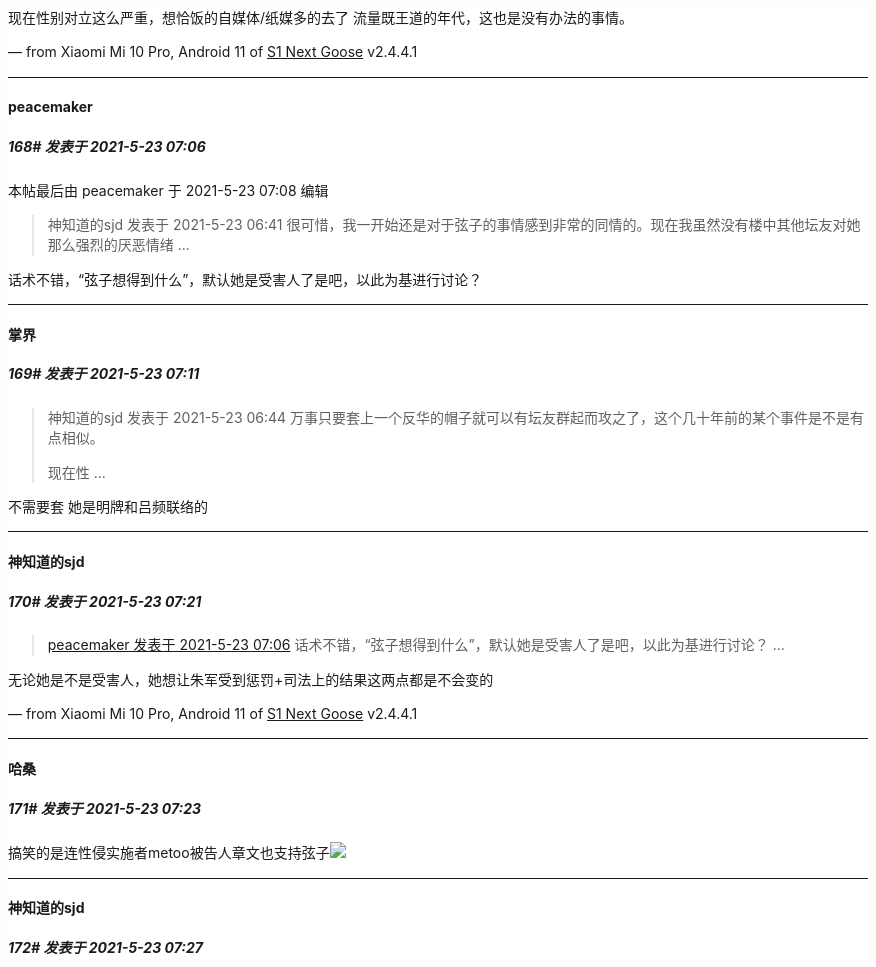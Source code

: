 现在性别对立这么严重，想恰饭的自媒体/纸媒多的去了
流量既王道的年代，这也是没有办法的事情。

— from Xiaomi Mi 10 Pro, Android 11 of [S1 Next Goose](https://pan.baidu.com/s/1mi43uRm) v2.4.4.1


*****

####  peacemaker  
##### 168#       发表于 2021-5-23 07:06


 本帖最后由 peacemaker 于 2021-5-23 07:08 编辑 
<blockquote>神知道的sjd 发表于 2021-5-23 06:41
很可惜，我一开始还是对于弦子的事情感到非常的同情的。现在我虽然没有楼中其他坛友对她那么强烈的厌恶情绪 ...</blockquote>
话术不错，“弦子想得到什么”，默认她是受害人了是吧，以此为基进行讨论？


*****

####  掌界  
##### 169#       发表于 2021-5-23 07:11


<blockquote>神知道的sjd 发表于 2021-5-23 06:44
万事只要套上一个反华的帽子就可以有坛友群起而攻之了，这个几十年前的某个事件是不是有点相似。


现在性 ...</blockquote>
不需要套 她是明牌和吕频联络的


*****

####  神知道的sjd  
##### 170#       发表于 2021-5-23 07:21


<blockquote><a href="httphttps://bbs.saraba1st.com/2b/forum.php?mod=redirect&amp;goto=findpost&amp;pid=51340607&amp;ptid=2005195" target="_blank">peacemaker 发表于 2021-5-23 07:06</a>
话术不错，“弦子想得到什么”，默认她是受害人了是吧，以此为基进行讨论？ ...</blockquote>
无论她是不是受害人，她想让朱军受到惩罚+司法上的结果这两点都是不会变的

— from Xiaomi Mi 10 Pro, Android 11 of [S1 Next Goose](https://pan.baidu.com/s/1mi43uRm) v2.4.4.1


*****

####  哈桑  
##### 171#       发表于 2021-5-23 07:23


搞笑的是连性侵实施者metoo被告人章文也支持弦子<img src="https://static.saraba1st.com/image/smiley/face2017/048.png" referrerpolicy="no-referrer">


*****

####  神知道的sjd  
##### 172#       发表于 2021-5-23 07:27
